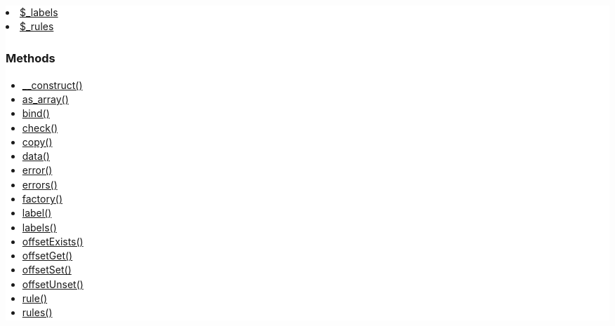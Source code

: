 </li>
<li>
<a href="#property-_labels">$_labels</a>
</li>
<li>
<a href="#property-_rules">$_rules</a>
</li>
</ul>
</div>
<div class='methods col-4'>
<h3>Methods</h3>
<ul>
<li>
<a href="#__construct">__construct()</a>
</li>
<li>
<a href="#as_array">as_array()</a>
</li>
<li>
<a href="#bind">bind()</a>
</li>
<li>
<a href="#check">check()</a>
</li>
<li>
<a href="#copy">copy()</a>
</li>
<li>
<a href="#data">data()</a>
</li>
<li>
<a href="#error">error()</a>
</li>
<li>
<a href="#errors">errors()</a>
</li>
<li>
<a href="#factory">factory()</a>
</li>
<li>
<a href="#label">label()</a>
</li>
<li>
<a href="#labels">labels()</a>
</li>
<li>
<a href="#offsetExists">offsetExists()</a>
</li>
<li>
<a href="#offsetGet">offsetGet()</a>
</li>
<li>
<a href="#offsetSet">offsetSet()</a>
</li>
<li>
<a href="#offsetUnset">offsetUnset()</a>
</li>
<li>
<a href="#rule">rule()</a>
</li>
<li>
<a href="#rules">rules()</a>
</li>
